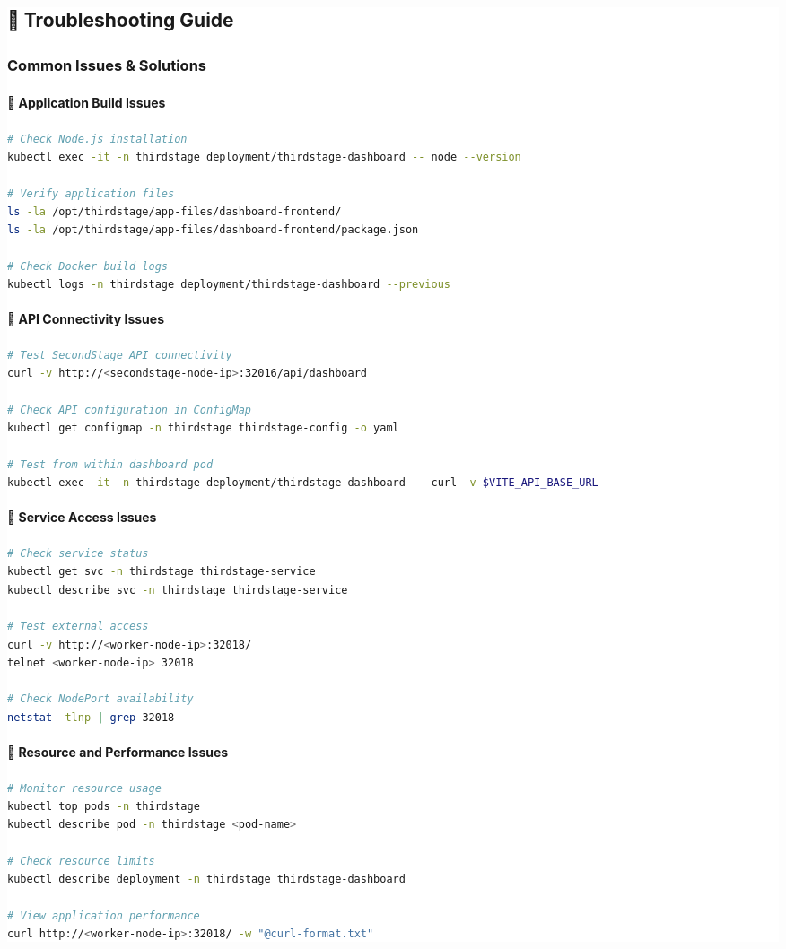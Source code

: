 ## 🚨 **Troubleshooting Guide**

### **Common Issues & Solutions**

#### **🔴 Application Build Issues**
```bash
# Check Node.js installation
kubectl exec -it -n thirdstage deployment/thirdstage-dashboard -- node --version

# Verify application files
ls -la /opt/thirdstage/app-files/dashboard-frontend/
ls -la /opt/thirdstage/app-files/dashboard-frontend/package.json

# Check Docker build logs
kubectl logs -n thirdstage deployment/thirdstage-dashboard --previous
```

#### **🔴 API Connectivity Issues**
```bash
# Test SecondStage API connectivity
curl -v http://<secondstage-node-ip>:32016/api/dashboard

# Check API configuration in ConfigMap
kubectl get configmap -n thirdstage thirdstage-config -o yaml

# Test from within dashboard pod
kubectl exec -it -n thirdstage deployment/thirdstage-dashboard -- curl -v $VITE_API_BASE_URL
```

#### **🔴 Service Access Issues**
```bash
# Check service status
kubectl get svc -n thirdstage thirdstage-service
kubectl describe svc -n thirdstage thirdstage-service

# Test external access
curl -v http://<worker-node-ip>:32018/
telnet <worker-node-ip> 32018

# Check NodePort availability
netstat -tlnp | grep 32018
```

#### **🔴 Resource and Performance Issues**
```bash
# Monitor resource usage
kubectl top pods -n thirdstage
kubectl describe pod -n thirdstage <pod-name>

# Check resource limits
kubectl describe deployment -n thirdstage thirdstage-dashboard

# View application performance
curl http://<worker-node-ip>:32018/ -w "@curl-format.txt"
```
